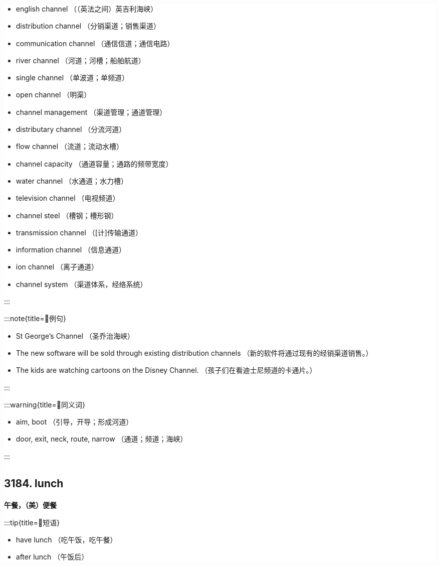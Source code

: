 - english channel （（英法之间）英吉利海峡）

- distribution channel （分销渠道；销售渠道）

- communication channel （通信信道；通信电路）

- river channel （河道；河槽；船舶航道）

- single channel （单波道；单频道）

- open channel （明渠）

- channel management （渠道管理；通道管理）

- distributary channel （分流河道）

- flow channel （流道；流动水槽）

- channel capacity （通道容量；通路的频带宽度）

- water channel （水通道；水力槽）

- television channel （电视频道）

- channel steel （槽钢；槽形钢）

- transmission channel （[计]传输通道）

- information channel （信息通道）

- ion channel （离子通道）

- channel system （渠道体系，经络系统）

:::

:::note{title=🎤例句}

- St George’s Channel （圣乔治海峡）

- The new software will be sold through existing distribution channels （新的软件将通过现有的经销渠道销售。）

- The kids are watching cartoons on the Disney Channel. （孩子们在看迪士尼频道的卡通片。）

:::

:::warning{title=🤔同义词}

- aim, boot （引导，开导；形成河道）

- door, exit, neck, route, narrow （通道；频道；海峡）

:::


## 3184. lunch

**午餐，（美）便餐**

:::tip{title=🤩短语}

- have lunch （吃午饭，吃午餐）

- after lunch （午饭后）
